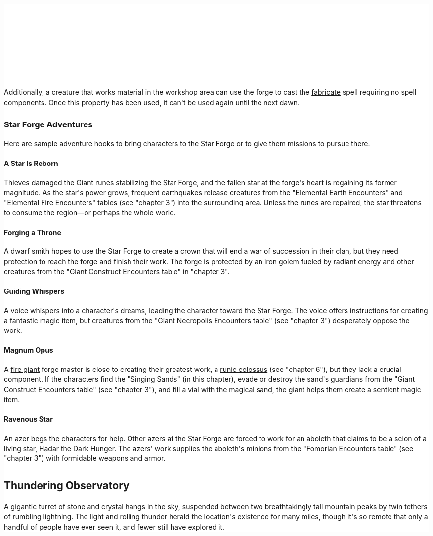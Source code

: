 ![Star Forge Item Creation](/3-Mechanics/CLI/tables/star-forge-item-creation-bgg.md)

Additionally, a creature that works material in the workshop area can use the forge to cast the [fabricate](/3-Mechanics/CLI/spells/fabricate.md) spell requiring no spell components. Once this property has been used, it can't be used again until the next dawn.

### Star Forge Adventures

Here are sample adventure hooks to bring characters to the Star Forge or to give them missions to pursue there.

#### A Star Is Reborn

Thieves damaged the Giant runes stabilizing the Star Forge, and the fallen star at the forge's heart is regaining its former magnitude. As the star's power grows, frequent earthquakes release creatures from the "Elemental Earth Encounters" and "Elemental Fire Encounters" tables (see "chapter 3") into the surrounding area. Unless the runes are repaired, the star threatens to consume the region—or perhaps the whole world.

#### Forging a Throne

A dwarf smith hopes to use the Star Forge to create a crown that will end a war of succession in their clan, but they need protection to reach the forge and finish their work. The forge is protected by an [iron golem](/3-Mechanics/CLI/bestiary/construct/iron-golem.md) fueled by radiant energy and other creatures from the "Giant Construct Encounters table" in "chapter 3".

#### Guiding Whispers

A voice whispers into a character's dreams, leading the character toward the Star Forge. The voice offers instructions for creating a fantastic magic item, but creatures from the "Giant Necropolis Encounters table" (see "chapter 3") desperately oppose the work.

#### Magnum Opus

A [fire giant](/3-Mechanics/CLI/bestiary/giant/fire-giant.md) forge master is close to creating their greatest work, a [runic colossus](/3-Mechanics/CLI/bestiary/construct/runic-colossus-bgg.md) (see "chapter 6"), but they lack a crucial component. If the characters find the "Singing Sands" (in this chapter), evade or destroy the sand's guardians from the "Giant Construct Encounters table" (see "chapter 3"), and fill a vial with the magical sand, the giant helps them create a sentient magic item.

#### Ravenous Star

An [azer](/3-Mechanics/CLI/bestiary/elemental/azer.md) begs the characters for help. Other azers at the Star Forge are forced to work for an [aboleth](/3-Mechanics/CLI/bestiary/aberration/aboleth.md) that claims to be a scion of a living star, Hadar the Dark Hunger. The azers' work supplies the aboleth's minions from the "Fomorian Encounters table" (see "chapter 3") with formidable weapons and armor.

## Thundering Observatory

A gigantic turret of stone and crystal hangs in the sky, suspended between two breathtakingly tall mountain peaks by twin tethers of rumbling lightning. The light and rolling thunder herald the location's existence for many miles, though it's so remote that only a handful of people have ever seen it, and fewer still have explored it.
